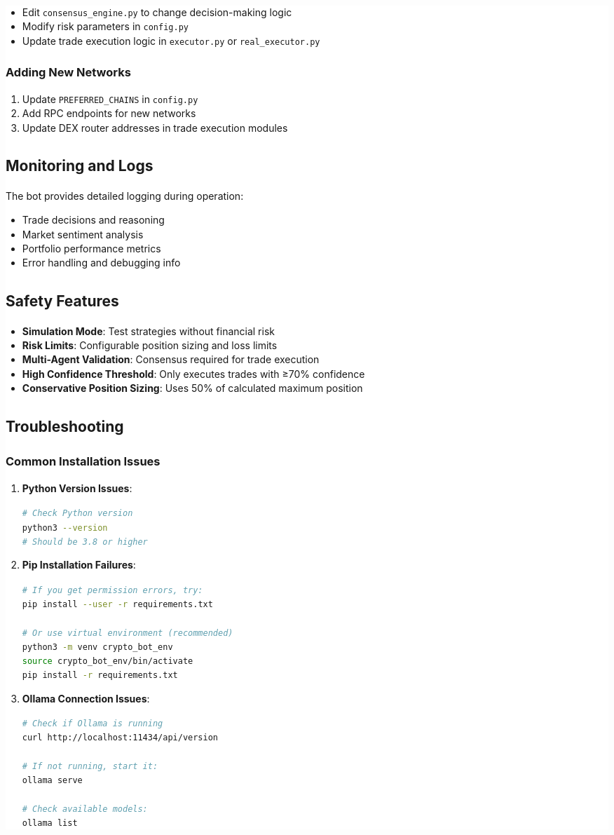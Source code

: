 - Edit `consensus_engine.py` to change decision-making logic
- Modify risk parameters in `config.py`
- Update trade execution logic in `executor.py` or `real_executor.py`

### Adding New Networks

1. Update `PREFERRED_CHAINS` in `config.py`
2. Add RPC endpoints for new networks
3. Update DEX router addresses in trade execution modules

## Monitoring and Logs

The bot provides detailed logging during operation:

- Trade decisions and reasoning
- Market sentiment analysis
- Portfolio performance metrics
- Error handling and debugging info

## Safety Features

- **Simulation Mode**: Test strategies without financial risk
- **Risk Limits**: Configurable position sizing and loss limits
- **Multi-Agent Validation**: Consensus required for trade execution
- **High Confidence Threshold**: Only executes trades with ≥70% confidence
- **Conservative Position Sizing**: Uses 50% of calculated maximum position

## Troubleshooting

### Common Installation Issues

1. **Python Version Issues**:
   ```bash
   # Check Python version
   python3 --version
   # Should be 3.8 or higher
   ```

2. **Pip Installation Failures**:
   ```bash
   # If you get permission errors, try:
   pip install --user -r requirements.txt

   # Or use virtual environment (recommended)
   python3 -m venv crypto_bot_env
   source crypto_bot_env/bin/activate
   pip install -r requirements.txt
   ```

3. **Ollama Connection Issues**:
   ```bash
   # Check if Ollama is running
   curl http://localhost:11434/api/version

   # If not running, start it:
   ollama serve

   # Check available models:
   ollama list
   ```
